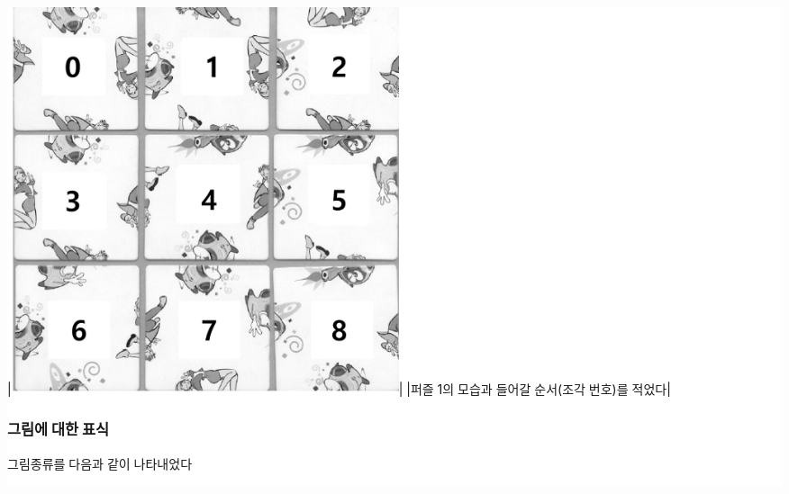 |<img src='./이미지/퍼즐_1_원본.png' width='50%' height='auto'>|
|퍼즐 1의 모습과 들어갈 순서(조각 번호)를 적었다|

### **그림에 대한 표식**

그림종류를 다음과 같이 나타내었다

| | | | |
|:--:|:--:|:--:|:--:|
